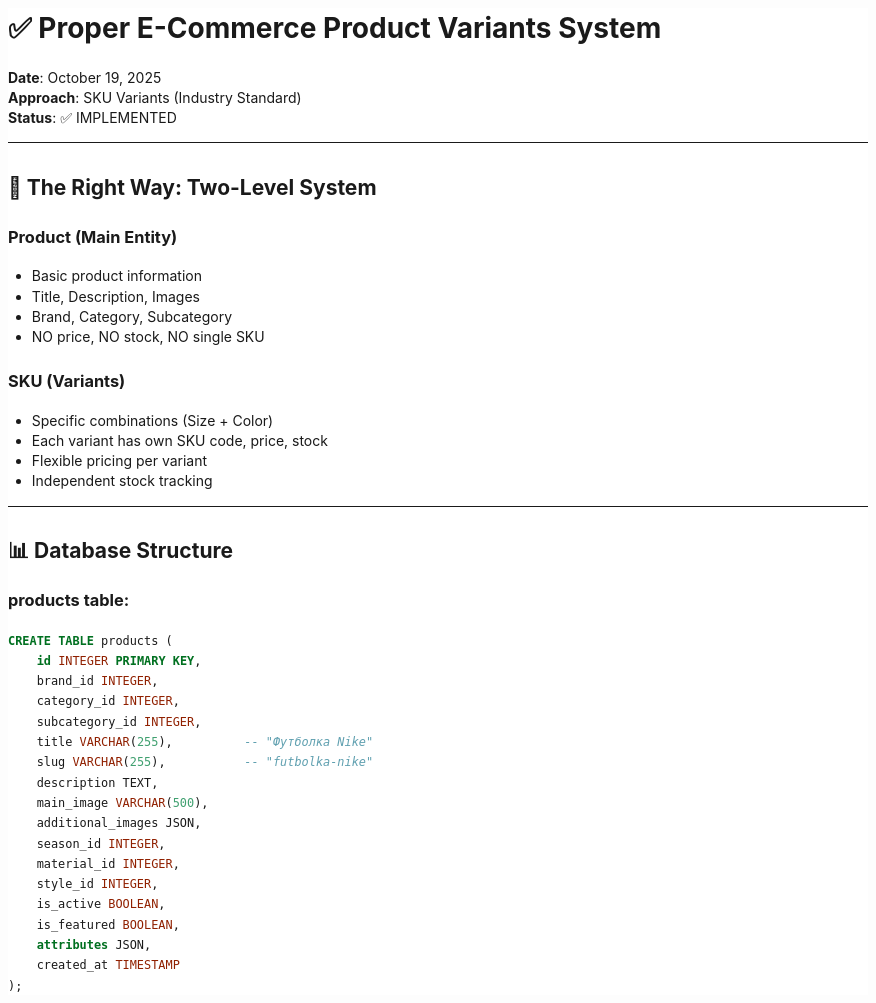# ✅ Proper E-Commerce Product Variants System

**Date**: October 19, 2025  
**Approach**: SKU Variants (Industry Standard)  
**Status**: ✅ IMPLEMENTED

---

## 🎯 **The Right Way: Two-Level System**

### **Product** (Main Entity)

- Basic product information
- Title, Description, Images
- Brand, Category, Subcategory
- NO price, NO stock, NO single SKU

### **SKU** (Variants)

- Specific combinations (Size + Color)
- Each variant has own SKU code, price, stock
- Flexible pricing per variant
- Independent stock tracking

---

## 📊 **Database Structure**

### **products** table:

```sql
CREATE TABLE products (
    id INTEGER PRIMARY KEY,
    brand_id INTEGER,
    category_id INTEGER,
    subcategory_id INTEGER,
    title VARCHAR(255),          -- "Футболка Nike"
    slug VARCHAR(255),           -- "futbolka-nike"
    description TEXT,
    main_image VARCHAR(500),
    additional_images JSON,
    season_id INTEGER,
    material_id INTEGER,
    style_id INTEGER,
    is_active BOOLEAN,
    is_featured BOOLEAN,
    attributes JSON,
    created_at TIMESTAMP
);
```
